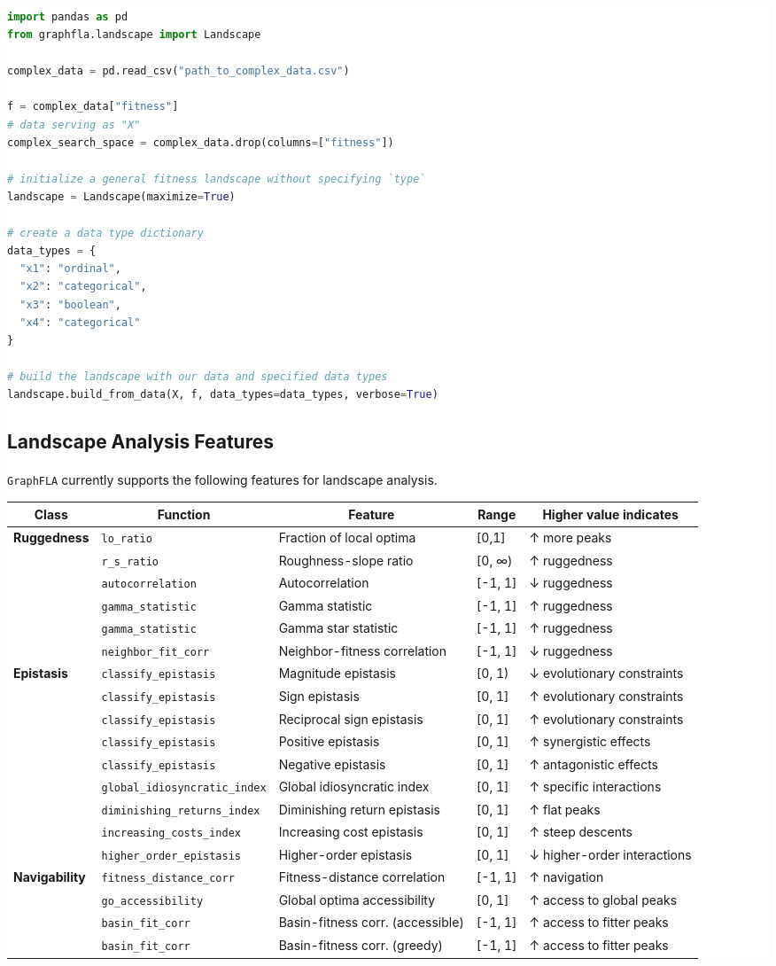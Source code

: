 ```python
import pandas as pd
from graphfla.landscape import Landscape

complex_data = pd.read_csv("path_to_complex_data.csv")

f = complex_data["fitness"]
# data serving as "X"
complex_search_space = complex_data.drop(columns=["fitness"])

# initialize a general fitness landscape without specifying `type`
landscape = Landscape(maximize=True)

# create a data type dictionary
data_types = {
  "x1": "ordinal",
  "x2": "categorical",
  "x3": "boolean",
  "x4": "categorical"
}

# build the landscape with our data and specified data types
landscape.build_from_data(X, f, data_types=data_types, verbose=True)
```

## Landscape Analysis Features

`GraphFLA` currently supports the following features for landscape analysis.

| **Class** | **Function** | **Feature** | **Range** | **Higher value indicates** |
|--------------------------|----------------------------------|----------------------------------------|---------------|----------------------------------------|
| **Ruggedness** | `lo_ratio`                       | Fraction of local optima               | [0,1]         | ↑ more peaks                           |
|                          | `r_s_ratio`                      | Roughness-slope ratio                  | [0, ∞)        | ↑ ruggedness                           |
|                          | `autocorrelation`                | Autocorrelation                        | [-1, 1]       | ↓ ruggedness                           |
|                          | `gamma_statistic`                | Gamma statistic                        | [-1, 1]       | ↑ ruggedness                           |
|                          | `gamma_statistic`                | Gamma star statistic                   | [-1, 1]       | ↑ ruggedness                           |
|                          | `neighbor_fit_corr`              | Neighbor-fitness correlation           | [-1, 1]       | ↓ ruggedness                           |
| **Epistasis** | `classify_epistasis`             | Magnitude epistasis                    | [0, 1)        | ↓ evolutionary constraints             |
|                          | `classify_epistasis`             | Sign epistasis                         | [0, 1]        | ↑ evolutionary constraints             |
|                          | `classify_epistasis`             | Reciprocal sign epistasis              | [0, 1]        | ↑ evolutionary constraints             |
|                          | `classify_epistasis`             | Positive epistasis                     | [0, 1]        | ↑ synergistic effects                  |
|                          | `classify_epistasis`             | Negative epistasis                     | [0, 1]        | ↑ antagonistic effects                 |
|                          | `global_idiosyncratic_index`     | Global idiosyncratic index             | [0, 1]        | ↑ specific interactions                |
|                          | `diminishing_returns_index`      | Diminishing return epistasis           | [0, 1]        | ↑ flat peaks                           |
|                          | `increasing_costs_index`         | Increasing cost epistasis              | [0, 1]        | ↑ steep descents                       |
|                          | `higher_order_epistasis`         | Higher-order epistasis                 | [0, 1]        | ↓ higher-order interactions            |
| **Navigability** | `fitness_distance_corr`          | Fitness-distance correlation           | [-1, 1]       | ↑ navigation                           |
|                          | `go_accessibility`               | Global optima accessibility            | [0, 1]        | ↑ access to global peaks               |
|                          | `basin_fit_corr`                 | Basin-fitness corr. (accessible)       | [-1, 1]       | ↑ access to fitter peaks               |
|                          | `basin_fit_corr`                 | Basin-fitness corr. (greedy)           | [-1, 1]       | ↑ access to fitter peaks               |